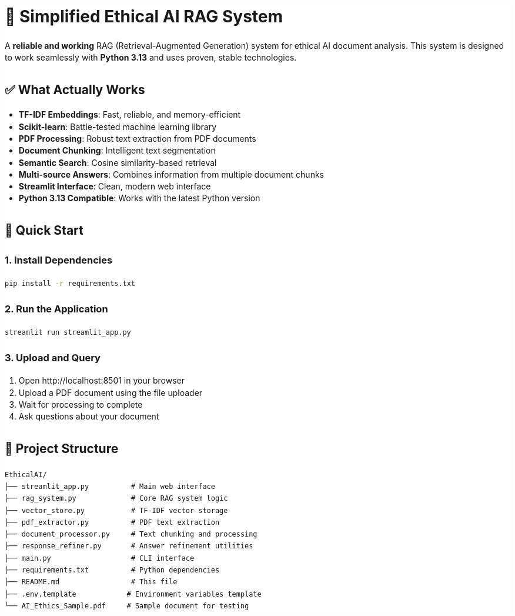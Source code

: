 # 🤖 Simplified Ethical AI RAG System

A **reliable and working** RAG (Retrieval-Augmented Generation) system for ethical AI document analysis. This system is designed to work seamlessly with **Python 3.13** and uses proven, stable technologies.

## ✅ What Actually Works

- **TF-IDF Embeddings**: Fast, reliable, and memory-efficient
- **Scikit-learn**: Battle-tested machine learning library
- **PDF Processing**: Robust text extraction from PDF documents
- **Document Chunking**: Intelligent text segmentation
- **Semantic Search**: Cosine similarity-based retrieval
- **Multi-source Answers**: Combines information from multiple document chunks
- **Streamlit Interface**: Clean, modern web interface
- **Python 3.13 Compatible**: Works with the latest Python version

## 🚀 Quick Start

### 1. Install Dependencies
```bash
pip install -r requirements.txt
```

### 2. Run the Application
```bash
streamlit run streamlit_app.py
```

### 3. Upload and Query
1. Open http://localhost:8501 in your browser
2. Upload a PDF document using the file uploader
3. Wait for processing to complete
4. Ask questions about your document

## 📁 Project Structure

```
EthicalAI/
├── streamlit_app.py          # Main web interface
├── rag_system.py             # Core RAG system logic
├── vector_store.py           # TF-IDF vector storage
├── pdf_extractor.py          # PDF text extraction
├── document_processor.py     # Text chunking and processing
├── response_refiner.py       # Answer refinement utilities
├── main.py                   # CLI interface
├── requirements.txt          # Python dependencies
├── README.md                 # This file
├── .env.template            # Environment variables template
└── AI_Ethics_Sample.pdf     # Sample document for testing
```
